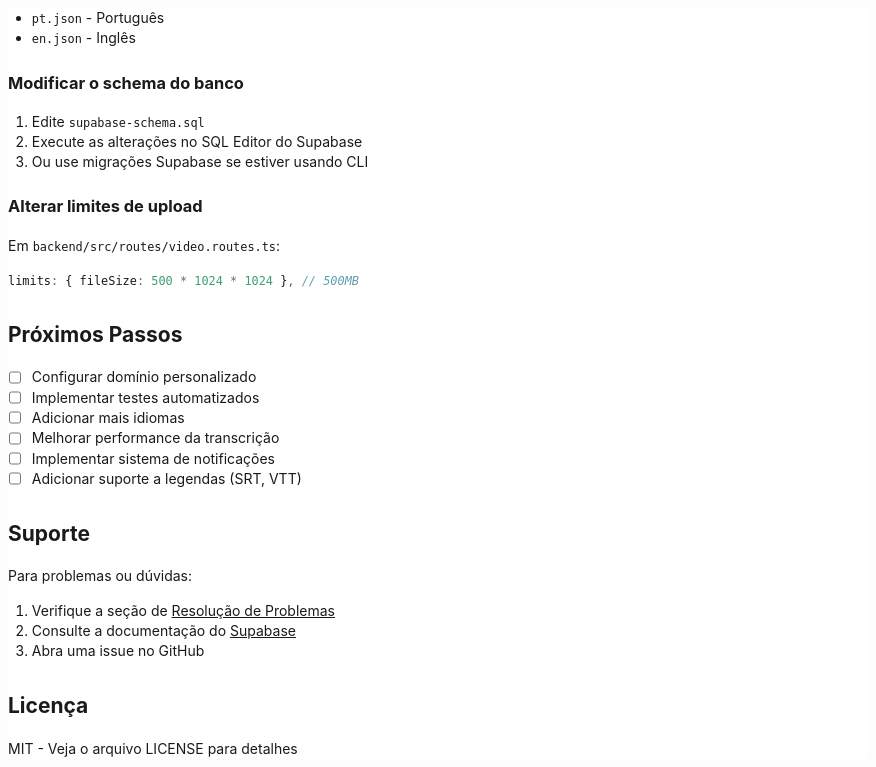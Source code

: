- `pt.json` - Português
- `en.json` - Inglês

### Modificar o schema do banco

1. Edite `supabase-schema.sql`
2. Execute as alterações no SQL Editor do Supabase
3. Ou use migrações Supabase se estiver usando CLI

### Alterar limites de upload

Em `backend/src/routes/video.routes.ts`:

```typescript
limits: { fileSize: 500 * 1024 * 1024 }, // 500MB
```

## Próximos Passos

- [ ] Configurar domínio personalizado
- [ ] Implementar testes automatizados
- [ ] Adicionar mais idiomas
- [ ] Melhorar performance da transcrição
- [ ] Implementar sistema de notificações
- [ ] Adicionar suporte a legendas (SRT, VTT)

## Suporte

Para problemas ou dúvidas:

1. Verifique a seção de [Resolução de Problemas](#resolução-de-problemas)
2. Consulte a documentação do [Supabase](https://supabase.com/docs)
3. Abra uma issue no GitHub

## Licença

MIT - Veja o arquivo LICENSE para detalhes
